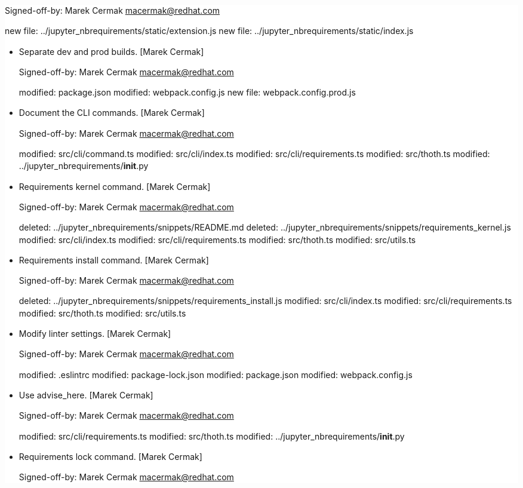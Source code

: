   Signed-off-by: Marek Cermak <macermak@redhat.com>

  new file:   ../jupyter_nbrequirements/static/extension.js
  new file:   ../jupyter_nbrequirements/static/index.js
- Separate dev and prod builds. [Marek Cermak]

  Signed-off-by: Marek Cermak <macermak@redhat.com>

  modified:   package.json
  modified:   webpack.config.js
  new file:   webpack.config.prod.js
- Document the CLI commands. [Marek Cermak]

  Signed-off-by: Marek Cermak <macermak@redhat.com>

  modified:   src/cli/command.ts
  modified:   src/cli/index.ts
  modified:   src/cli/requirements.ts
  modified:   src/thoth.ts
  modified:   ../jupyter_nbrequirements/__init__.py
- Requirements kernel command. [Marek Cermak]

  Signed-off-by: Marek Cermak <macermak@redhat.com>

  deleted:    ../jupyter_nbrequirements/snippets/README.md
  deleted:    ../jupyter_nbrequirements/snippets/requirements_kernel.js
  modified:   src/cli/index.ts
  modified:   src/cli/requirements.ts
  modified:   src/thoth.ts
  modified:   src/utils.ts
- Requirements install command. [Marek Cermak]

  Signed-off-by: Marek Cermak <macermak@redhat.com>

  deleted:    ../jupyter_nbrequirements/snippets/requirements_install.js
  modified:   src/cli/index.ts
  modified:   src/cli/requirements.ts
  modified:   src/thoth.ts
  modified:   src/utils.ts
- Modify linter settings. [Marek Cermak]

  Signed-off-by: Marek Cermak <macermak@redhat.com>

  modified:   .eslintrc
  modified:   package-lock.json
  modified:   package.json
  modified:   webpack.config.js
- Use advise_here. [Marek Cermak]

  Signed-off-by: Marek Cermak <macermak@redhat.com>

  modified:   src/cli/requirements.ts
  modified:   src/thoth.ts
  modified:   ../jupyter_nbrequirements/__init__.py
- Requirements lock command. [Marek Cermak]

  Signed-off-by: Marek Cermak <macermak@redhat.com>
